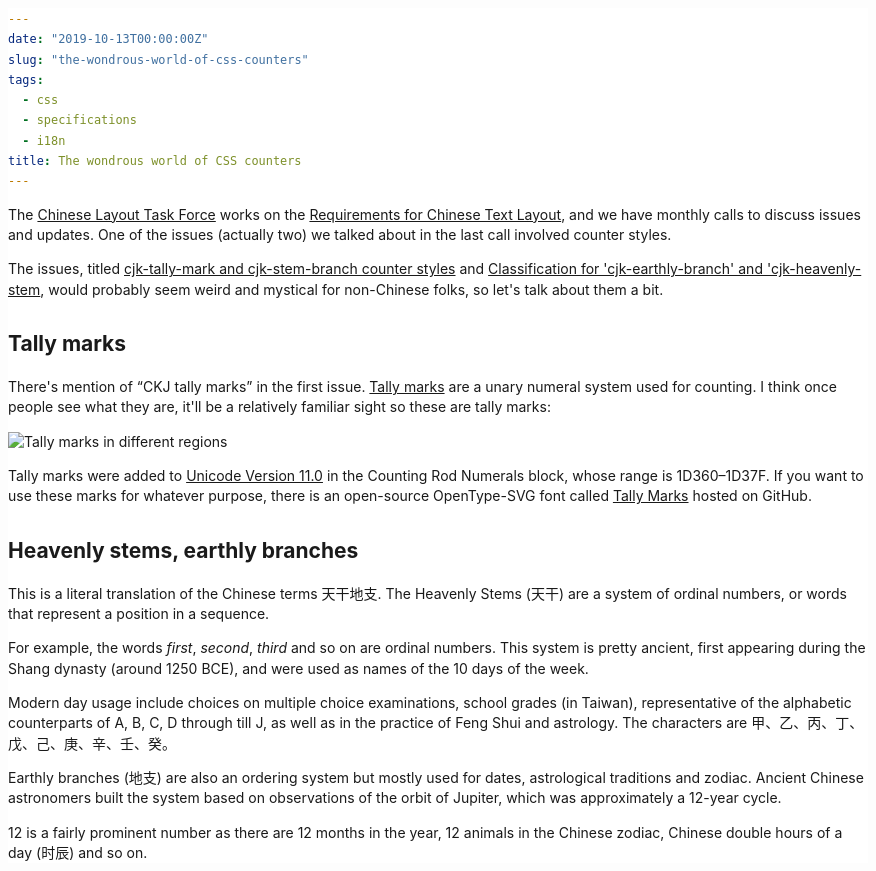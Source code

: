 ```yaml
---
date: "2019-10-13T00:00:00Z"
slug: "the-wondrous-world-of-css-counters"
tags:
  - css
  - specifications
  - i18n
title: The wondrous world of CSS counters
---
```


The [Chinese Layout Task Force](https://w3c.github.io/clreq/homepage/) works on the [Requirements for Chinese Text Layout](https://w3c.github.io/clreq/), and we have monthly calls to discuss issues and updates. One of the issues (actually two) we talked about in the last call involved counter styles.

The issues, titled [cjk-tally-mark and cjk-stem-branch counter styles](https://github.com/w3c/clreq/issues/228) and [Classification for 'cjk-earthly-branch' and 'cjk-heavenly-stem](https://github.com/w3c/clreq/issues/229), would probably seem weird and mystical for non-Chinese folks, so let's talk about them a bit.

## Tally marks

There's mention of “CKJ tally marks” in the first issue. [Tally marks](https://en.wikipedia.org/wiki/Tally_marks) are a unary numeral system used for counting. I think once people see what they are, it'll be a relatively familiar sight so these are tally marks:

<img srcset="/images/posts/css-counters/tally-480.jpg 480w, /images/posts/css-counters/tally-640.jpg 640w, /images/posts/css-counters/tally-960.jpg 960w, /images/posts/css-counters/tally-1280.jpg 1280w" sizes="(max-width: 400px) 100vw, (max-width: 960px) 75vw, 640px" src="/images/posts/css-counters/tally-640.jpg" alt="Tally marks in different regions">

Tally marks were added to [Unicode Version 11.0](https://unicode.org/versions/Unicode11.0.0/) in the Counting Rod Numerals block, whose range is 1D360–1D37F. If you want to use these marks for whatever purpose, there is an open-source OpenType-SVG font called [Tally Marks](https://github.com/adobe-fonts/tally-marks/) hosted on GitHub.

## Heavenly stems, earthly branches

This is a literal translation of the Chinese terms 天干地支. The Heavenly Stems (天干) are a system of ordinal numbers, or words that represent a position in a sequence.

For example, the words _first_, _second_, _third_ and so on are ordinal numbers. This system is pretty ancient, first appearing during the Shang dynasty (around 1250 BCE), and were used as names of the 10 days of the week.

Modern day usage include choices on multiple choice examinations, school grades (in Taiwan), representative of the alphabetic counterparts of A, B, C, D through till J, as well as in the practice of Feng Shui and astrology. The characters are 甲、乙、丙、丁、戊、己、庚、辛、壬、癸。

Earthly branches (地支) are also an ordering system but mostly used for dates, astrological traditions and zodiac. Ancient Chinese astronomers built the system based on observations of the orbit of Jupiter, which was approximately a 12-year cycle.

12 is a fairly prominent number as there are 12 months in the year, 12 animals in the Chinese zodiac, Chinese double hours of a day (时辰) and so on.
